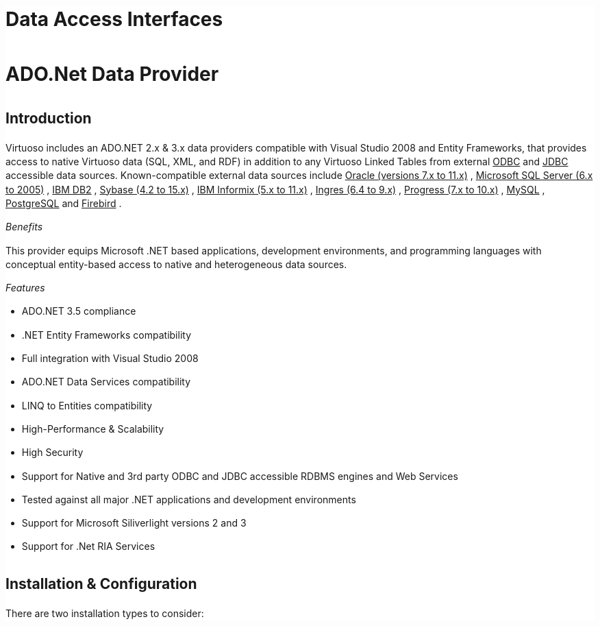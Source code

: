 # Data Access Interfaces

# ADO.Net Data Provider

## Introduction

Virtuoso includes an ADO.NET 2.x & 3.x data providers compatible with
Visual Studio 2008 and Entity Frameworks, that provides access to native
Virtuoso data (SQL, XML, and RDF) in addition to any Virtuoso Linked
Tables from external [ODBC](#vdbengineodbcod) and
[JDBC](#vdbengineodtjd) accessible data sources. Known-compatible
external data sources include [Oracle (versions 7.x to
11.x)](#vdbenginemc) , [Microsoft SQL Server (6.x to
2005)](#vdbenginemsqls) , [IBM DB2](#vdbenginedb2) , [Sybase (4.2 to
15.x)](#vdbenginesyb) , [IBM Informix (5.x to 11.x)](#vdbengineinf) ,
[Ingres (6.4 to 9.x)](#vdbengineing) , [Progress (7.x to
10.x)](#vdbenginepr) , [MySQL](#vdbenginemsql) ,
[PostgreSQL](#vdbenginepsql) and [Firebird](#vdbenginefirebd) .

*Benefits*

This provider equips Microsoft .NET based applications, development
environments, and programming languages with conceptual entity-based
access to native and heterogeneous data sources.

*Features*

  - ADO.NET 3.5 compliance

  - .NET Entity Frameworks compatibility

  - Full integration with Visual Studio 2008

  - ADO.NET Data Services compatibility

  - LINQ to Entities compatibility

  - High-Performance & Scalability

  - High Security

  - Support for Native and 3rd party ODBC and JDBC accessible RDBMS
    engines and Web Services

  - Tested against all major .NET applications and development
    environments

  - Support for Microsoft Siliverlight versions 2 and 3

  - Support for .Net RIA Services

## Installation & Configuration

There are two installation types to consider:
